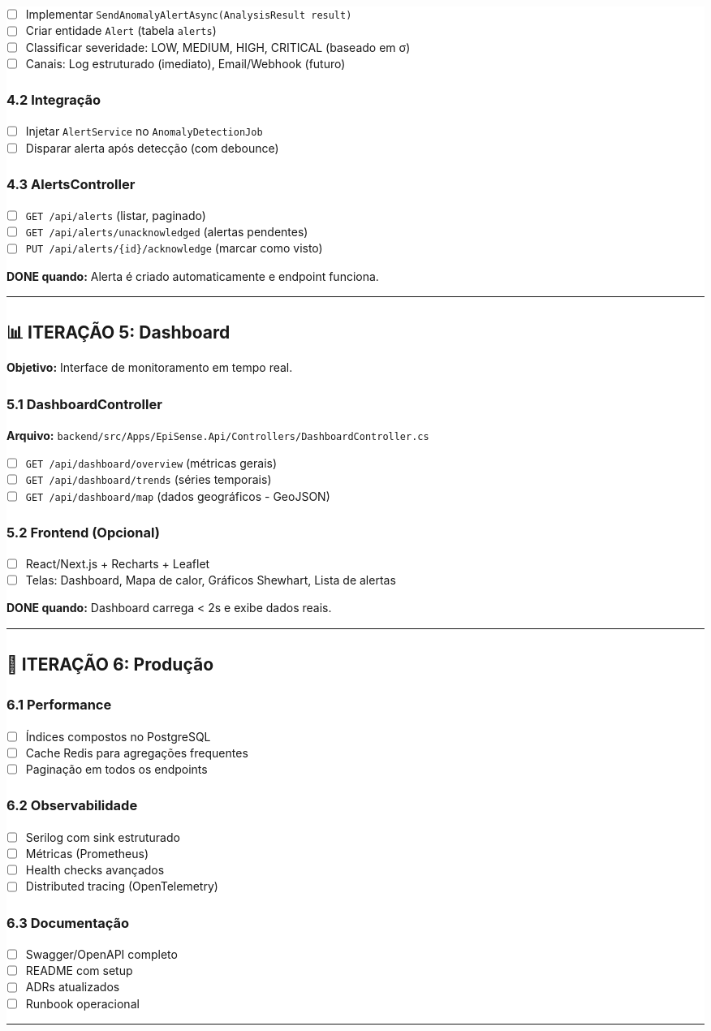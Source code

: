 - [ ] Implementar `SendAnomalyAlertAsync(AnalysisResult result)`
- [ ] Criar entidade `Alert` (tabela `alerts`)
- [ ] Classificar severidade: LOW, MEDIUM, HIGH, CRITICAL (baseado em σ)
- [ ] Canais: Log estruturado (imediato), Email/Webhook (futuro)

### 4.2 Integração
- [ ] Injetar `AlertService` no `AnomalyDetectionJob`
- [ ] Disparar alerta após detecção (com debounce)

### 4.3 AlertsController
- [ ] `GET /api/alerts` (listar, paginado)
- [ ] `GET /api/alerts/unacknowledged` (alertas pendentes)
- [ ] `PUT /api/alerts/{id}/acknowledge` (marcar como visto)

**DONE quando:** Alerta é criado automaticamente e endpoint funciona.

---

## 📊 ITERAÇÃO 5: Dashboard
**Objetivo:** Interface de monitoramento em tempo real.

### 5.1 DashboardController
**Arquivo:** `backend/src/Apps/EpiSense.Api/Controllers/DashboardController.cs`

- [ ] `GET /api/dashboard/overview` (métricas gerais)
- [ ] `GET /api/dashboard/trends` (séries temporais)
- [ ] `GET /api/dashboard/map` (dados geográficos - GeoJSON)

### 5.2 Frontend (Opcional)
- [ ] React/Next.js + Recharts + Leaflet
- [ ] Telas: Dashboard, Mapa de calor, Gráficos Shewhart, Lista de alertas

**DONE quando:** Dashboard carrega < 2s e exibe dados reais.

---

## 🔧 ITERAÇÃO 6: Produção
### 6.1 Performance
- [ ] Índices compostos no PostgreSQL
- [ ] Cache Redis para agregações frequentes
- [ ] Paginação em todos os endpoints

### 6.2 Observabilidade
- [ ] Serilog com sink estruturado
- [ ] Métricas (Prometheus)
- [ ] Health checks avançados
- [ ] Distributed tracing (OpenTelemetry)

### 6.3 Documentação
- [ ] Swagger/OpenAPI completo
- [ ] README com setup
- [ ] ADRs atualizados
- [ ] Runbook operacional

---